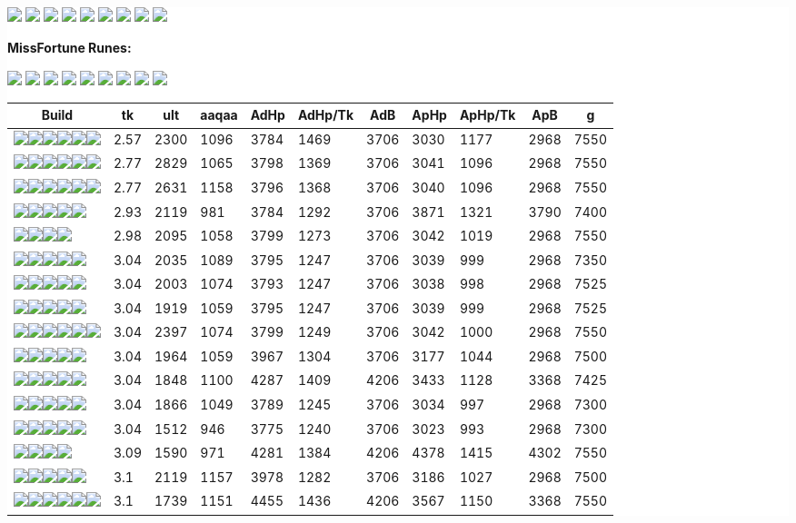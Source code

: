 ![](/Styles/Precision/PressTheAttack/PressTheAttack.png)
![](/Styles/Precision/Overheal.png)
![](/Styles/Precision/LegendAlacrity/LegendAlacrity.png)
![](/Styles/Precision/CutDown/CutDown.png)
![](/Styles/Sorcery/AbsoluteFocus/AbsoluteFocus.png)
![](/Styles/Sorcery/GatheringStorm/GatheringStorm.png)
![](/StatMods/StatModsAdaptiveForceIcon.png)
![](/StatMods/StatModsAdaptiveForceIcon.png)
![](/StatMods/StatModsArmorIcon.png)



**MissFortune Runes:**


![](/Styles/Precision/PressTheAttack/PressTheAttack.png)
![](/Styles/Precision/Overheal.png)
![](/Styles/Precision/LegendBloodline/LegendBloodline.png)
![](/Styles/Precision/CutDown/CutDown.png)
![](/Styles/Sorcery/AbsoluteFocus/AbsoluteFocus.png)
![](/Styles/Sorcery/GatheringStorm/GatheringStorm.png)
![](/StatMods/StatModsAttackSpeedIcon.png)
![](/StatMods/StatModsAdaptiveForceIcon.png)
![](/StatMods/StatModsArmorIcon.png)





 Build |tk|ult|aaqaa|AdHp|AdHp/Tk|AdB|ApHp|ApHp/Tk|ApB|g
-|-|-|-|-|-|-|-|-|-|-
![](/item/6672.png)![](/item/6691.png)![](/item/1001.png)![](/item/1055.png)![](/item/1036.png)![](/item/1036.png)|2.57|2300|1096|3784|1469|3706|3030|1177|2968|7550
![](/item/6691.png)![](/item/6676.png)![](/item/1001.png)![](/item/1055.png)![](/item/1036.png)![](/item/1036.png)|2.77|2829|1065|3798|1369|3706|3041|1096|2968|7550
![](/item/6691.png)![](/item/3033.png)![](/item/1001.png)![](/item/1055.png)![](/item/1036.png)![](/item/1036.png)|2.77|2631|1158|3796|1368|3706|3040|1096|2968|7550
![](/item/6691.png)![](/item/3091.png)![](/item/1001.png)![](/item/1055.png)![](/item/1036.png)|2.93|2119|981|3784|1292|3706|3871|1321|3790|7400
![](/item/6696.png)![](/item/3033.png)![](/item/1055.png)![](/item/3006.png)|2.98|2095|1058|3799|1273|3706|3042|1019|2968|7550
![](/item/6672.png)![](/item/3179.png)![](/item/1001.png)![](/item/1055.png)![](/item/1038.png)|3.04|2035|1089|3795|1247|3706|3039|999|2968|7350
![](/item/6672.png)![](/item/3004.png)![](/item/1001.png)![](/item/1055.png)![](/item/1037.png)|3.04|2003|1074|3793|1247|3706|3038|998|2968|7525
![](/item/6672.png)![](/item/3508.png)![](/item/1001.png)![](/item/1055.png)![](/item/1037.png)|3.04|1919|1059|3795|1247|3706|3039|999|2968|7525
![](/item/6691.png)![](/item/3087.png)![](/item/1001.png)![](/item/1055.png)![](/item/1036.png)![](/item/1036.png)|3.04|2397|1074|3799|1249|3706|3042|1000|2968|7550
![](/item/6672.png)![](/item/3074.png)![](/item/1001.png)![](/item/1055.png)![](/item/1036.png)|3.04|1964|1059|3967|1304|3706|3177|1044|2968|7500
![](/item/6672.png)![](/item/6609.png)![](/item/1001.png)![](/item/1055.png)![](/item/1037.png)|3.04|1848|1100|4287|1409|4206|3433|1128|3368|7425
![](/item/6672.png)![](/item/6694.png)![](/item/1001.png)![](/item/1055.png)![](/item/1036.png)|3.04|1866|1049|3789|1245|3706|3034|997|2968|7300
![](/item/6672.png)![](/item/3115.png)![](/item/1001.png)![](/item/1055.png)![](/item/1036.png)|3.04|1512|946|3775|1240|3706|3023|993|2968|7300
![](/item/3091.png)![](/item/6609.png)![](/item/1055.png)![](/item/3006.png)|3.09|1590|971|4281|1384|4206|4378|1415|4302|7550
![](/item/3153.png)![](/item/6691.png)![](/item/1001.png)![](/item/1055.png)![](/item/1036.png)|3.1|2119|1157|3978|1282|3706|3186|1027|2968|7500
![](/item/3153.png)![](/item/6609.png)![](/item/1001.png)![](/item/1055.png)![](/item/1036.png)![](/item/1036.png)|3.1|1739|1151|4455|1436|4206|3567|1150|3368|7550